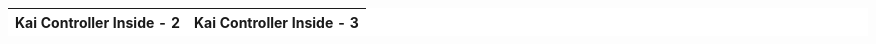
Kai Controller Inside - 2         |  Kai Controller Inside - 3
:-------------------------:|:-------------------------: